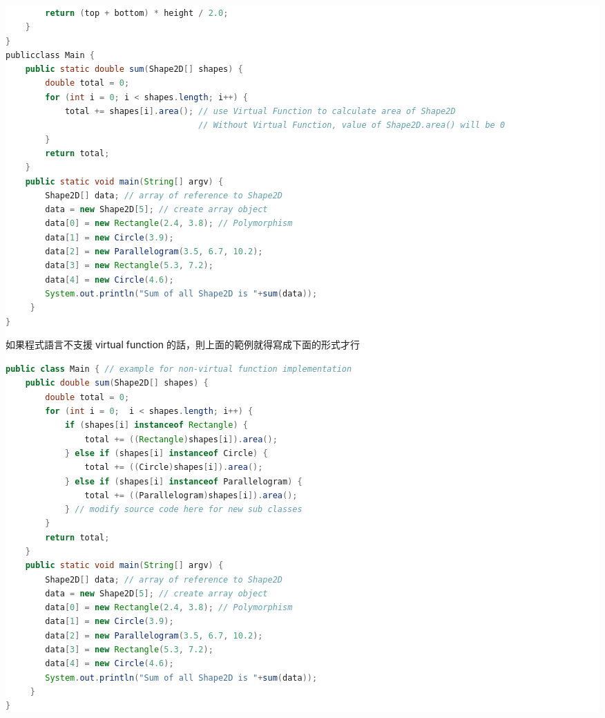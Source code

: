 ```java
        return (top + bottom) * height / 2.0;
    }
}
publicclass Main {
    public static double sum(Shape2D[] shapes) {
        double total = 0;
        for (int i = 0; i < shapes.length; i++) {
            total += shapes[i].area(); // use Virtual Function to calculate area of Shape2D
                                       // Without Virtual Function, value of Shape2D.area() will be 0
        }
        return total;
    }
    public static void main(String[] argv) {
        Shape2D[] data; // array of reference to Shape2D
        data = new Shape2D[5]; // create array object
        data[0] = new Rectangle(2.4, 3.8); // Polymorphism
        data[1] = new Circle(3.9);
        data[2] = new Parallelogram(3.5, 6.7, 10.2);
        data[3] = new Rectangle(5.3, 7.2);
        data[4] = new Circle(4.6);
        System.out.println("Sum of all Shape2D is "+sum(data));
     }
}
```

如果程式語言不支援 virtual function 的話，則上面的範例就得寫成下面的形式才行

```java
public class Main { // example for non-virtual function implementation
    public double sum(Shape2D[] shapes) {
        double total = 0;
        for (int i = 0;  i < shapes.length; i++) {
            if (shapes[i] instanceof Rectangle) {
                total += ((Rectangle)shapes[i]).area();
            } else if (shapes[i] instanceof Circle) {
                total += ((Circle)shapes[i]).area();
            } else if (shapes[i] instanceof Parallelogram) {
                total += ((Parallelogram)shapes[i]).area();
            } // modify source code here for new sub classes
        }
        return total;
    }
    public static void main(String[] argv) {
        Shape2D[] data; // array of reference to Shape2D
        data = new Shape2D[5]; // create array object
        data[0] = new Rectangle(2.4, 3.8); // Polymorphism
        data[1] = new Circle(3.9);
        data[2] = new Parallelogram(3.5, 6.7, 10.2);
        data[3] = new Rectangle(5.3, 7.2);
        data[4] = new Circle(4.6);
        System.out.println("Sum of all Shape2D is "+sum(data));
     }
}
```

